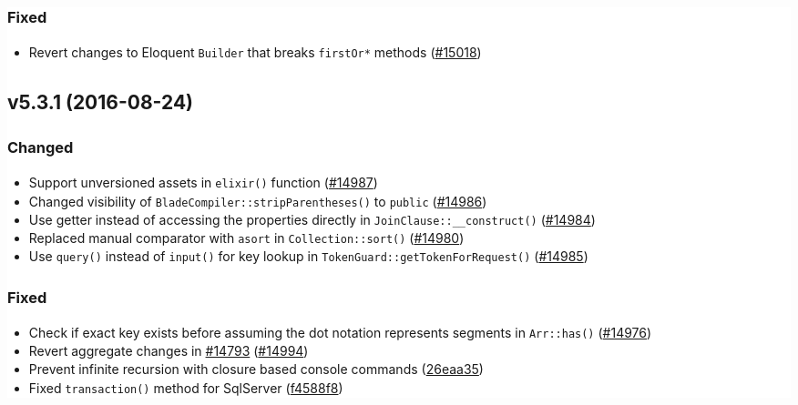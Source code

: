 ### Fixed
- Revert changes to Eloquent `Builder` that breaks `firstOr*` methods ([#15018](https://github.com/laravel/framework/pull/15018))


## v5.3.1 (2016-08-24)

### Changed
- Support unversioned assets in `elixir()` function ([#14987](https://github.com/laravel/framework/pull/14987))
- Changed visibility of `BladeCompiler::stripParentheses()` to `public` ([#14986](https://github.com/laravel/framework/pull/14986))
- Use getter instead of accessing the properties directly in `JoinClause::__construct()` ([#14984](https://github.com/laravel/framework/pull/14984))
- Replaced manual comparator with `asort` in `Collection::sort()` ([#14980](https://github.com/laravel/framework/pull/14980))
- Use `query()` instead of `input()` for key lookup in `TokenGuard::getTokenForRequest()` ([#14985](https://github.com/laravel/framework/pull/14985))

### Fixed
- Check if exact key exists before assuming the dot notation represents segments in `Arr::has()` ([#14976](https://github.com/laravel/framework/pull/14976))
- Revert aggregate changes in [#14793](https://github.com/laravel/framework/pull/14793) ([#14994](https://github.com/laravel/framework/pull/14994))
- Prevent infinite recursion with closure based console commands ([26eaa35](https://github.com/laravel/framework/commit/26eaa35c0dbd988084e748410a31c8b01fc1993a))
- Fixed `transaction()` method for SqlServer ([f4588f8](https://github.com/laravel/framework/commit/f4588f8851aab1129f77d87b7dc1097c842390db))
